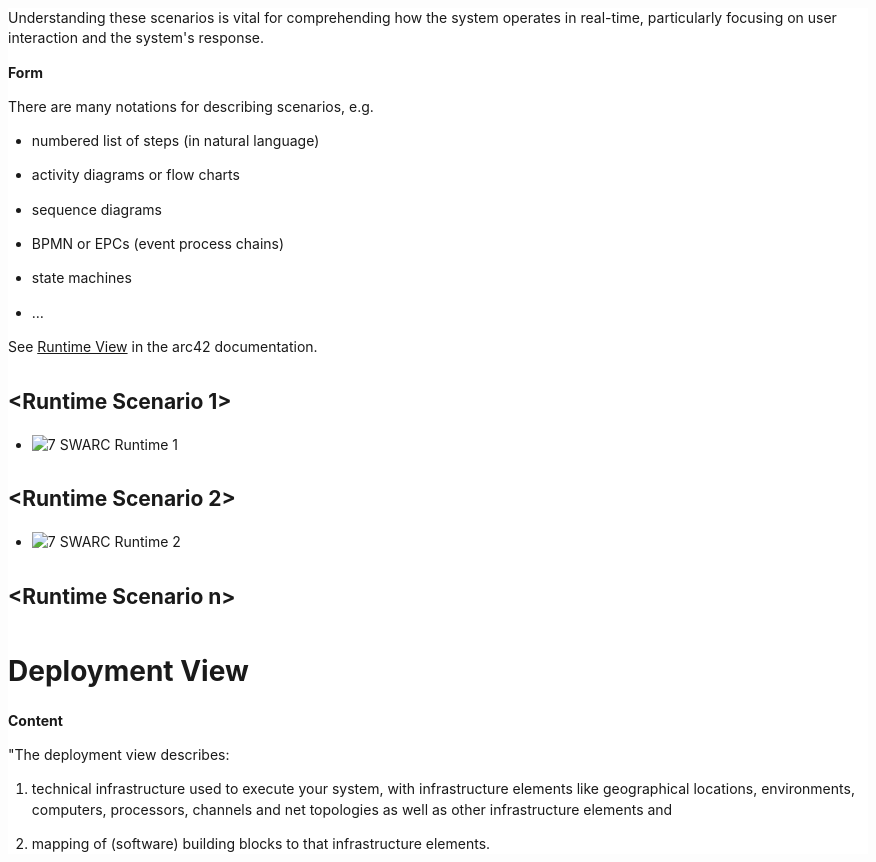 Understanding these scenarios is vital for comprehending how the system operates in real-time, particularly focusing on user interaction and the system's response.

<div class="formalpara-title">

**Form**

</div>

There are many notations for describing scenarios, e.g.

-   numbered list of steps (in natural language)

-   activity diagrams or flow charts

-   sequence diagrams

-   BPMN or EPCs (event process chains)

-   state machines

-   …

See [Runtime View](https://docs.arc42.org/section-6/) in the arc42
documentation.

## \<Runtime Scenario 1>

-   ![7  SWARC Runtime 1](https://github.com/bonibv/swarc-material/assets/132003411/0277253c-cb8b-4c55-b5c2-96a4c4adf6b9)


## \<Runtime Scenario 2>
-   ![7  SWARC Runtime 2](https://github.com/bonibv/swarc-material/assets/132003411/b922063e-b944-43ad-80da-e70d7f3ace47)


## \<Runtime Scenario n>

<div style="page-break-after: always;"></div>

# Deployment View

<div class="formalpara-title">

**Content**

</div>

"The deployment view describes:

1.  technical infrastructure used to execute your system, with
    infrastructure elements like geographical locations, environments,
    computers, processors, channels and net topologies as well as other
    infrastructure elements and

2.  mapping of (software) building blocks to that infrastructure
    elements.
